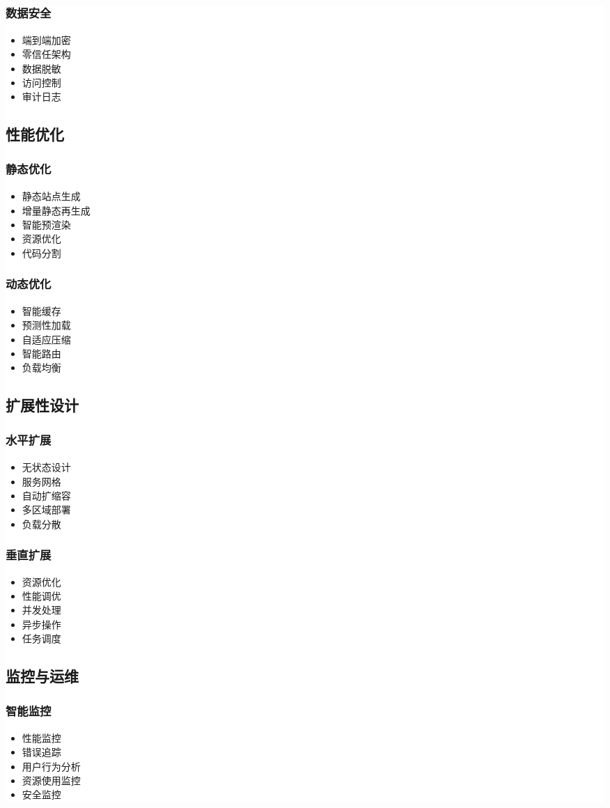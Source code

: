 ### 数据安全
- 端到端加密
- 零信任架构
- 数据脱敏
- 访问控制
- 审计日志

## 性能优化

### 静态优化
- 静态站点生成
- 增量静态再生成
- 智能预渲染
- 资源优化
- 代码分割

### 动态优化
- 智能缓存
- 预测性加载
- 自适应压缩
- 智能路由
- 负载均衡

## 扩展性设计

### 水平扩展
- 无状态设计
- 服务网格
- 自动扩缩容
- 多区域部署
- 负载分散

### 垂直扩展
- 资源优化
- 性能调优
- 并发处理
- 异步操作
- 任务调度

## 监控与运维

### 智能监控
- 性能监控
- 错误追踪
- 用户行为分析
- 资源使用监控
- 安全监控
